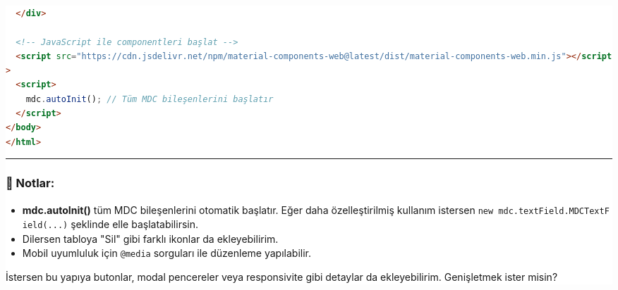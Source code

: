 ```html
  </div>

  <!-- JavaScript ile componentleri başlat -->
  <script src="https://cdn.jsdelivr.net/npm/material-components-web@latest/dist/material-components-web.min.js"></script>
  <script>
    mdc.autoInit(); // Tüm MDC bileşenlerini başlatır
  </script>
</body>
</html>
```

---

### 📝 Notlar:

* **mdc.autoInit()** tüm MDC bileşenlerini otomatik başlatır. Eğer daha özelleştirilmiş kullanım istersen `new mdc.textField.MDCTextField(...)` şeklinde elle başlatabilirsin.
* Dilersen tabloya "Sil" gibi farklı ikonlar da ekleyebilirim.
* Mobil uyumluluk için `@media` sorguları ile düzenleme yapılabilir.

İstersen bu yapıya butonlar, modal pencereler veya responsivite gibi detaylar da ekleyebilirim. Genişletmek ister misin?
